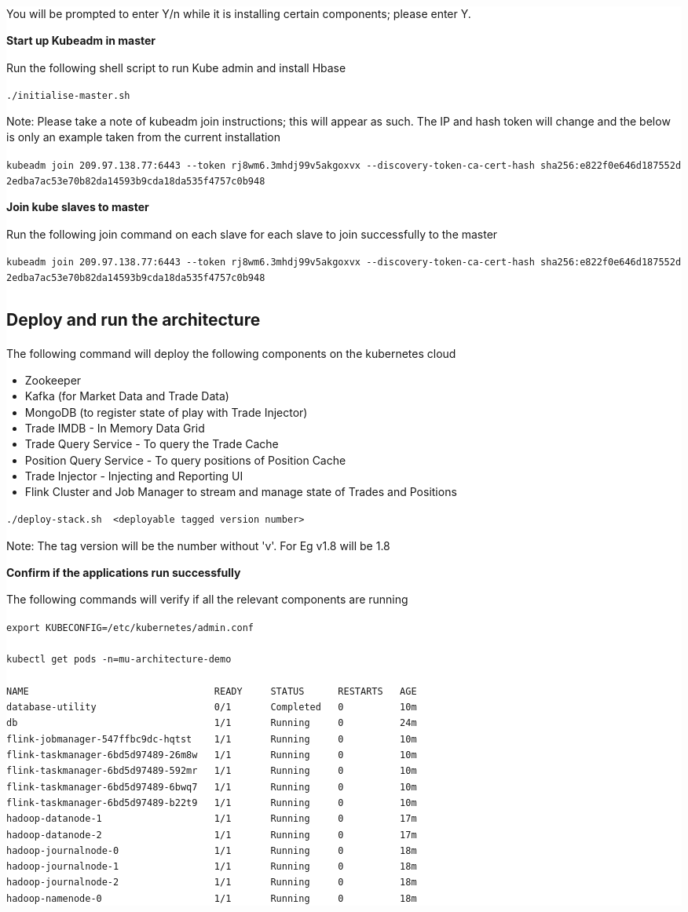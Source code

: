 You will be prompted to enter Y/n while it is installing certain components; please enter Y.

**Start up Kubeadm in master**

Run the following shell script to run Kube admin and install Hbase

```
./initialise-master.sh
```
Note: Please take a note of kubeadm join instructions; this will appear as such. The IP and hash token will change and the below
is only an example taken from the current installation

```
kubeadm join 209.97.138.77:6443 --token rj8wm6.3mhdj99v5akgoxvx --discovery-token-ca-cert-hash sha256:e822f0e646d187552d2edba7ac53e70b82da14593b9cda18da535f4757c0b948
``` 

**Join kube slaves to master**

Run the following join command on each slave for each slave to join
successfully to the master

```
kubeadm join 209.97.138.77:6443 --token rj8wm6.3mhdj99v5akgoxvx --discovery-token-ca-cert-hash sha256:e822f0e646d187552d2edba7ac53e70b82da14593b9cda18da535f4757c0b948
``` 


## Deploy and run the architecture

The following command will deploy the following components
on the kubernetes cloud

* Zookeeper
* Kafka (for Market Data and Trade Data)
* MongoDB (to register state of play with Trade Injector)
* Trade IMDB - In Memory Data Grid
* Trade Query Service - To query the Trade Cache
* Position Query Service - To query positions of Position Cache
* Trade Injector - Injecting and Reporting UI
* Flink Cluster and Job Manager to stream and manage state of Trades and Positions

```
./deploy-stack.sh  <deployable tagged version number>
```
Note: The tag version will be the number without 'v'. For Eg v1.8 will be 1.8

**Confirm if the applications run successfully**

The following commands will verify if all the relevant components are running

```
export KUBECONFIG=/etc/kubernetes/admin.conf

kubectl get pods -n=mu-architecture-demo

NAME                                 READY     STATUS      RESTARTS   AGE
database-utility                     0/1       Completed   0          10m
db                                   1/1       Running     0          24m
flink-jobmanager-547ffbc9dc-hqtst    1/1       Running     0          10m
flink-taskmanager-6bd5d97489-26m8w   1/1       Running     0          10m
flink-taskmanager-6bd5d97489-592mr   1/1       Running     0          10m
flink-taskmanager-6bd5d97489-6bwq7   1/1       Running     0          10m
flink-taskmanager-6bd5d97489-b22t9   1/1       Running     0          10m
hadoop-datanode-1                    1/1       Running     0          17m
hadoop-datanode-2                    1/1       Running     0          17m
hadoop-journalnode-0                 1/1       Running     0          18m
hadoop-journalnode-1                 1/1       Running     0          18m
hadoop-journalnode-2                 1/1       Running     0          18m
hadoop-namenode-0                    1/1       Running     0          18m
```